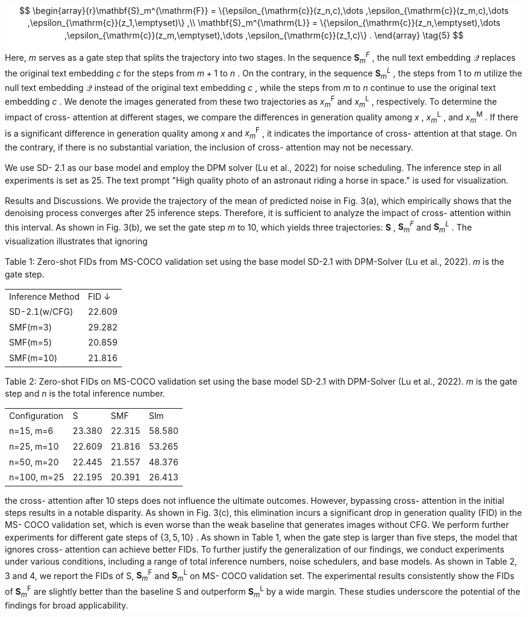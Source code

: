 $$
\begin{array}{r}\mathbf{S}_m^{\mathrm{F}} = \{\epsilon_{\mathrm{c}}(z_n,c),\dots ,\epsilon_{\mathrm{c}}(z_m,c),\dots ,\epsilon_{\mathrm{c}}(z_1,\emptyset)\} ,\\ \mathbf{S}_m^{\mathrm{L}} = \{\epsilon_{\mathrm{c}}(z_n,\emptyset),\dots ,\epsilon_{\mathrm{c}}(z_m,\emptyset),\dots ,\epsilon_{\mathrm{c}}(z_1,c)\} . \end{array} \tag{5}
$$

Here,  $m$  serves as a gate step that splits the trajectory into two stages. In the sequence  $\mathbf{S}_m^F$ , the null text embedding  $\mathcal{Q}$  replaces the original text embedding  $c$  for the steps from  $m + 1$  to  $n$ . On the contrary, in the sequence  $\mathbf{S}_m^L$ , the steps from 1 to  $m$  utilize the null text embedding  $\mathcal{Q}$  instead of the original text embedding  $c$ , while the steps from  $m$  to  $n$  continue to use the original text embedding  $c$ . We denote the images generated from these two trajectories as  $x_{m}^{\mathrm{F}}$  and  $x_{m}^{\mathrm{L}}$ , respectively. To determine the impact of cross- attention at different stages, we compare the differences in generation quality among  $x$ ,  $x_{m}^{\mathrm{L}}$ , and  $x_{m}^{\mathrm{M}}$ . If there is a significant difference in generation quality among  $x$  and  $x_{m}^{\mathrm{F}}$ , it indicates the importance of cross- attention at that stage. On the contrary, if there is no substantial variation, the inclusion of cross- attention may not be necessary.

We use SD- 2.1 as our base model and employ the DPM solver (Lu et al., 2022) for noise scheduling. The inference step in all experiments is set as 25. The text prompt "High quality photo of an astronaut riding a horse in space." is used for visualization.

Results and Discussions. We provide the trajectory of the mean of predicted noise in Fig. 3(a), which empirically shows that the denoising process converges after 25 inference steps. Therefore, it is sufficient to analyze the impact of cross- attention within this interval. As shown in Fig. 3(b), we set the gate step  $m$  to 10, which yields three trajectories:  $\mathbf{S}$ ,  $\mathbf{S}_m^F$  and  $\mathbf{S}_m^L$ . The visualization illustrates that ignoring

Table 1: Zero-shot FIDs from MS-COCO validation set using the base model SD-2.1 with DPM-Solver (Lu et al., 2022).  $m$  is the gate step.  

<table><tr><td>Inference Method</td><td>FID ↓</td></tr><tr><td>SD-2.1(w/CFG)</td><td>22.609</td></tr><tr><td>SMF(m=3)</td><td>29.282</td></tr><tr><td>SMF(m=5)</td><td>20.859</td></tr><tr><td>SMF(m=10)</td><td>21.816</td></tr></table>

Table 2: Zero-shot FIDs on MS-COCO validation set using the base model SD-2.1 with DPM-Solver (Lu et al., 2022).  $m$  is the gate step and  $n$  is the total inference number.  

<table><tr><td>Configuration</td><td>S</td><td>SMF</td><td>Slm</td></tr><tr><td>n=15, m=6</td><td>23.380</td><td>22.315</td><td>58.580</td></tr><tr><td>n=25, m=10</td><td>22.609</td><td>21.816</td><td>53.265</td></tr><tr><td>n=50, m=20</td><td>22.445</td><td>21.557</td><td>48.376</td></tr><tr><td>n=100, m=25</td><td>22.195</td><td>20.391</td><td>26.413</td></tr></table>

the cross- attention after 10 steps does not influence the ultimate outcomes. However, bypassing cross- attention in the initial steps results in a notable disparity. As shown in Fig. 3(c), this elimination incurs a significant drop in generation quality (FID) in the MS- COCO validation set, which is even worse than the weak baseline that generates images without CFG. We perform further experiments for different gate steps of  $\{3,5,10\}$ . As shown in Table 1, when the gate step is larger than five steps, the model that ignores cross- attention can achieve better FIDs. To further justify the generalization of our findings, we conduct experiments under various conditions, including a range of total inference numbers, noise schedulers, and base models. As shown in Table 2, 3 and 4, we report the FIDs of S,  $\mathbf{S}_m^{\mathrm{F}}$  and  $\mathbf{S}_m^{\mathrm{L}}$  on MS- COCO validation set. The experimental results consistently show the FIDs of  $\mathbf{S}_m^{\mathrm{F}}$  are slightly better than the baseline S and outperform  $\mathbf{S}_m^{\mathrm{L}}$  by a wide margin. These studies underscore the potential of the findings for broad applicability.
